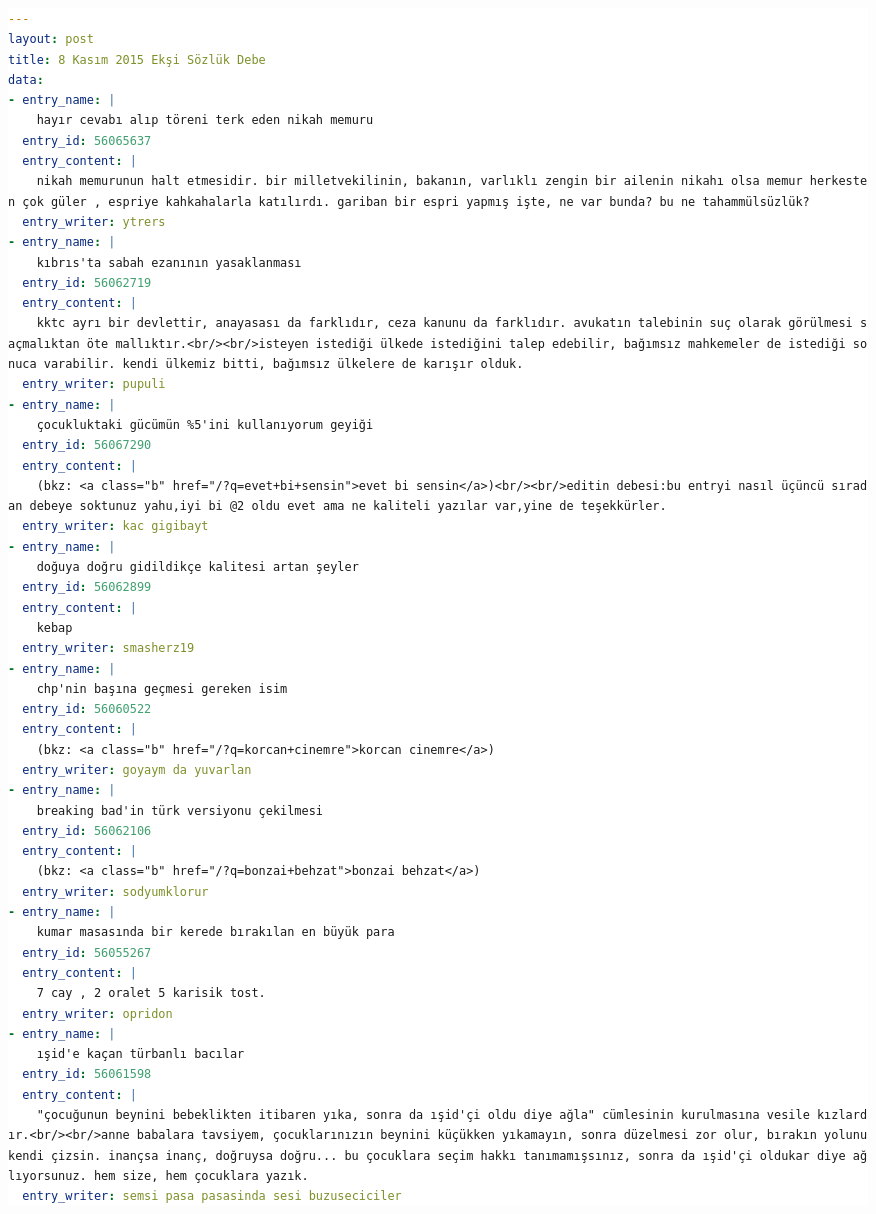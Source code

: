 ```yaml
---
layout: post
title: 8 Kasım 2015 Ekşi Sözlük Debe
data:
- entry_name: |
    hayır cevabı alıp töreni terk eden nikah memuru
  entry_id: 56065637
  entry_content: |
    nikah memurunun halt etmesidir. bir milletvekilinin, bakanın, varlıklı zengin bir ailenin nikahı olsa memur herkesten çok güler , espriye kahkahalarla katılırdı. gariban bir espri yapmış işte, ne var bunda? bu ne tahammülsüzlük?
  entry_writer: ytrers
- entry_name: |
    kıbrıs'ta sabah ezanının yasaklanması
  entry_id: 56062719
  entry_content: |
    kktc ayrı bir devlettir, anayasası da farklıdır, ceza kanunu da farklıdır. avukatın talebinin suç olarak görülmesi saçmalıktan öte mallıktır.<br/><br/>isteyen istediği ülkede istediğini talep edebilir, bağımsız mahkemeler de istediği sonuca varabilir. kendi ülkemiz bitti, bağımsız ülkelere de karışır olduk.
  entry_writer: pupuli
- entry_name: |
    çocukluktaki gücümün %5'ini kullanıyorum geyiği
  entry_id: 56067290
  entry_content: |
    (bkz: <a class="b" href="/?q=evet+bi+sensin">evet bi sensin</a>)<br/><br/>editin debesi:bu entryi nasıl üçüncü sıradan debeye soktunuz yahu,iyi bi @2 oldu evet ama ne kaliteli yazılar var,yine de teşekkürler.
  entry_writer: kac gigibayt
- entry_name: |
    doğuya doğru gidildikçe kalitesi artan şeyler
  entry_id: 56062899
  entry_content: |
    kebap
  entry_writer: smasherz19
- entry_name: |
    chp'nin başına geçmesi gereken isim
  entry_id: 56060522
  entry_content: |
    (bkz: <a class="b" href="/?q=korcan+cinemre">korcan cinemre</a>)
  entry_writer: goyaym da yuvarlan
- entry_name: |
    breaking bad'in türk versiyonu çekilmesi
  entry_id: 56062106
  entry_content: |
    (bkz: <a class="b" href="/?q=bonzai+behzat">bonzai behzat</a>)
  entry_writer: sodyumklorur
- entry_name: |
    kumar masasında bir kerede bırakılan en büyük para
  entry_id: 56055267
  entry_content: |
    7 cay , 2 oralet 5 karisik tost.
  entry_writer: opridon
- entry_name: |
    ışid'e kaçan türbanlı bacılar
  entry_id: 56061598
  entry_content: |
    "çocuğunun beynini bebeklikten itibaren yıka, sonra da ışid'çi oldu diye ağla" cümlesinin kurulmasına vesile kızlardır.<br/><br/>anne babalara tavsiyem, çocuklarınızın beynini küçükken yıkamayın, sonra düzelmesi zor olur, bırakın yolunu kendi çizsin. inançsa inanç, doğruysa doğru... bu çocuklara seçim hakkı tanımamışsınız, sonra da ışid'çi oldukar diye ağlıyorsunuz. hem size, hem çocuklara yazık.
  entry_writer: semsi pasa pasasinda sesi buzuseciciler
```